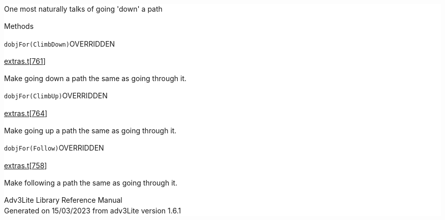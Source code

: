 <div class="desc">

One most naturally talks of going 'down' a path

</div>

<span id="_Methods_"></span>

<div class="mjhd">

<span class="hdln">Methods</span>  

</div>

<span id="dobjFor(ClimbDown)"></span>

`dobjFor(ClimbDown)`<span class="rem">OVERRIDDEN</span>

[extras.t](../file/extras.t.html)\[[761](../source/extras.t.html#761)\]

<div class="desc">

Make going down a path the same as going through it.

</div>

<span id="dobjFor(ClimbUp)"></span>

`dobjFor(ClimbUp)`<span class="rem">OVERRIDDEN</span>

[extras.t](../file/extras.t.html)\[[764](../source/extras.t.html#764)\]

<div class="desc">

Make going up a path the same as going through it.

</div>

<span id="dobjFor(Follow)"></span>

`dobjFor(Follow)`<span class="rem">OVERRIDDEN</span>

[extras.t](../file/extras.t.html)\[[758](../source/extras.t.html#758)\]

<div class="desc">

Make following a path the same as going through it.

</div>

<div class="ftr">

Adv3Lite Library Reference Manual  
Generated on 15/03/2023 from adv3Lite version 1.6.1

</div>
